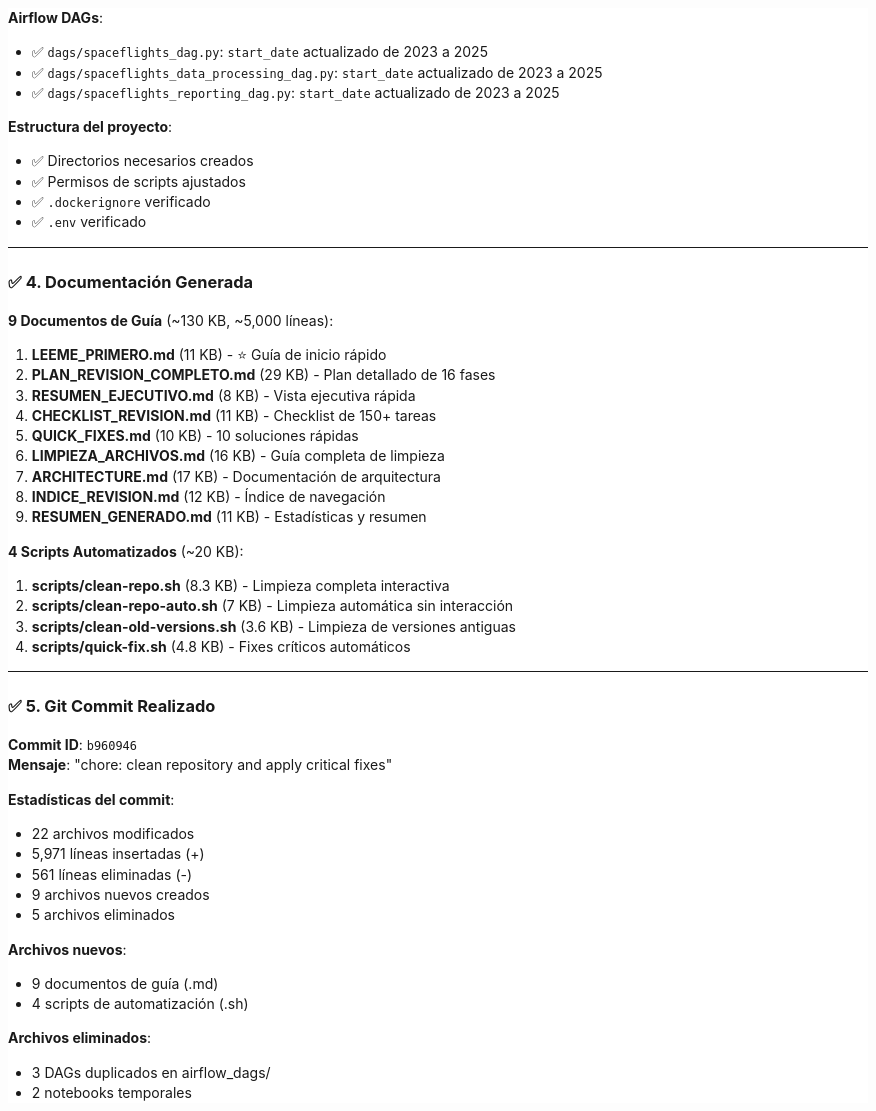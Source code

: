 **Airflow DAGs**:
- ✅ `dags/spaceflights_dag.py`: `start_date` actualizado de 2023 a 2025
- ✅ `dags/spaceflights_data_processing_dag.py`: `start_date` actualizado de 2023 a 2025
- ✅ `dags/spaceflights_reporting_dag.py`: `start_date` actualizado de 2023 a 2025

**Estructura del proyecto**:
- ✅ Directorios necesarios creados
- ✅ Permisos de scripts ajustados
- ✅ `.dockerignore` verificado
- ✅ `.env` verificado

---

### ✅ 4. Documentación Generada

**9 Documentos de Guía** (~130 KB, ~5,000 líneas):

1. **LEEME_PRIMERO.md** (11 KB) - ⭐ Guía de inicio rápido
2. **PLAN_REVISION_COMPLETO.md** (29 KB) - Plan detallado de 16 fases
3. **RESUMEN_EJECUTIVO.md** (8 KB) - Vista ejecutiva rápida
4. **CHECKLIST_REVISION.md** (11 KB) - Checklist de 150+ tareas
5. **QUICK_FIXES.md** (10 KB) - 10 soluciones rápidas
6. **LIMPIEZA_ARCHIVOS.md** (16 KB) - Guía completa de limpieza
7. **ARCHITECTURE.md** (17 KB) - Documentación de arquitectura
8. **INDICE_REVISION.md** (12 KB) - Índice de navegación
9. **RESUMEN_GENERADO.md** (11 KB) - Estadísticas y resumen

**4 Scripts Automatizados** (~20 KB):

1. **scripts/clean-repo.sh** (8.3 KB) - Limpieza completa interactiva
2. **scripts/clean-repo-auto.sh** (7 KB) - Limpieza automática sin interacción
3. **scripts/clean-old-versions.sh** (3.6 KB) - Limpieza de versiones antiguas
4. **scripts/quick-fix.sh** (4.8 KB) - Fixes críticos automáticos

---

### ✅ 5. Git Commit Realizado

**Commit ID**: `b960946`  
**Mensaje**: "chore: clean repository and apply critical fixes"

**Estadísticas del commit**:
- 22 archivos modificados
- 5,971 líneas insertadas (+)
- 561 líneas eliminadas (-)
- 9 archivos nuevos creados
- 5 archivos eliminados

**Archivos nuevos**:
- 9 documentos de guía (.md)
- 4 scripts de automatización (.sh)

**Archivos eliminados**:
- 3 DAGs duplicados en airflow_dags/
- 2 notebooks temporales
